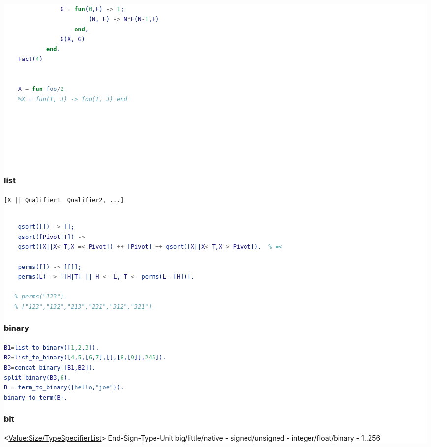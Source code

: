 ```erlang
                G = fun(0,F) -> 1;
                        (N, F) -> N*F(N-1,F)
                    end,
                G(X, G)
            end.
    Fact(4)


    X = fun foo/2 
    %X = fun(I, J) -> foo(I, J) end 








```
### list

    [X || Qualifier1, Qualifier2, ...]

```erlang

    qsort([]) -> [];
    qsort([Pivot|T]) ->
    qsort([X||X<-T,X =< Pivot]) ++ [Pivot] ++ qsort([X||X<-T,X > Pivot]).  % =<

    perms([]) -> [[]];
    perms(L) -> [[H|T] || H <- L, T <- perms(L--[H])].

   % perms("123").
   % ["123","132","213","231","312","321"]

```


### binary

```erlang
B1=list_to_binary([1,2,3]).
B2=list_to_binary([4,5,[6,7],[],[8,[9]],245]).
B3=concat_binary([B1,B2]).
split_binary(B3,6).
B = term_to_binary({hello,"joe"}).
binary_to_term(B).
```
### bit

<<Value:Size/TypeSpecifierList>>
            End-Sign-Type-Unit
            big/little/native - signed/unsigned - integer/float/binary - 1..256
